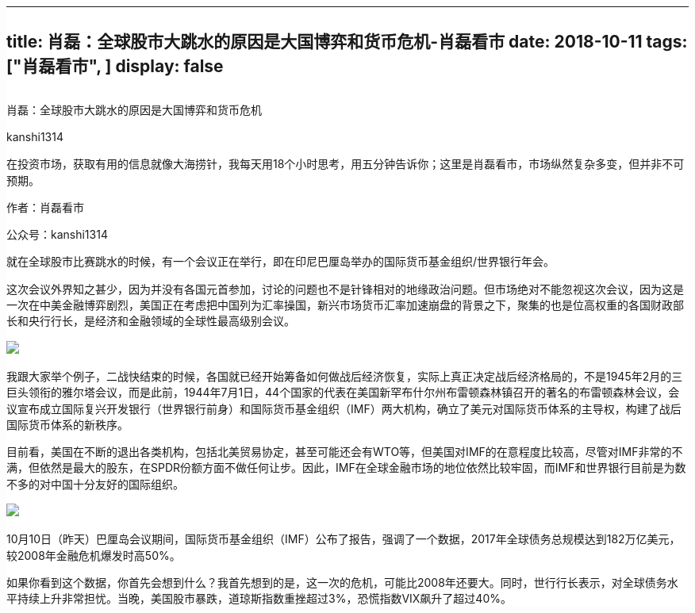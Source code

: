 
---
title:  肖磊：全球股市大跳水的原因是大国博弈和货币危机-肖磊看市
date: 2018-10-11
tags: ["肖磊看市", ]
display: false
---


## 



肖磊：全球股市大跳水的原因是大国博弈和货币危机




kanshi1314




在投资市场，获取有用的信息就像大海捞针，我每天用18个小时思考，用五分钟告诉你；这里是肖磊看市，市场纵然复杂多变，但并非不可预期。


作者：肖磊看市

公众号：kanshi1314



就在全球股市比赛跳水的时候，有一个会议正在举行，即在印尼巴厘岛举办的国际货币基金组织/世界银行年会。



这次会议外界知之甚少，因为并没有各国元首参加，讨论的问题也不是针锋相对的地缘政治问题。但市场绝对不能忽视这次会议，因为这是一次在中美金融博弈剧烈，美国正在考虑把中国列为汇率操国，新兴市场货币汇率加速崩盘的背景之下，聚集的也是位高权重的各国财政部长和央行行长，是经济和金融领域的全球性最高级别会议。



<img class="" data-copyright="0" data-ratio="0.6666666666666666" data-s="300,640" src="https://mmbiz.qpic.cn/mmbiz_jpg/rIYcHn0KrPQPX6Ytk2XEpuURRNb2yzibibkicEzvoicgNTMQaa72OPhGwwvdiaGcZabmA7iabB8bOWuuqLXU0qVDBFpQ/640?wx_fmt=jpeg" data-type="jpeg" data-w="600" style="">



我跟大家举个例子，二战快结束的时候，各国就已经开始筹备如何做战后经济恢复，实际上真正决定战后经济格局的，不是1945年2月的三巨头领衔的雅尔塔会议，而是此前，1944年7月1日，44个国家的代表在美国新罕布什尔州布雷顿森林镇召开的著名的布雷顿森林会议，会议宣布成立国际复兴开发银行（世界银行前身）和国际货币基金组织（IMF）两大机构，确立了美元对国际货币体系的主导权，构建了战后国际货币体系的新秩序。



目前看，美国在不断的退出各类机构，包括北美贸易协定，甚至可能还会有WTO等，但美国对IMF的在意程度比较高，尽管对IMF非常的不满，但依然是最大的股东，在SPDR份额方面不做任何让步。因此，IMF在全球金融市场的地位依然比较牢固，而IMF和世界银行目前是为数不多的对中国十分友好的国际组织。



<img class="" data-backh="342" data-backw="500" data-before-oversubscription-url="https://mmbiz.qpic.cn/mmbiz_jpg/rIYcHn0KrPQPX6Ytk2XEpuURRNb2yzibibDICHciaMr9ibr3c7D3TwFvZbVSgc0rkkMVCIqcbDoibtA5Lib228kZNwGg/0?wx_fmt=jpeg" data-copyright="0" data-oversubscription-url="http://mmbiz.qpic.cn/mmbiz_jpg/rIYcHn0KrPQPX6Ytk2XEpuURRNb2yzibibRibhKibDYuwqwvtCvCPeg5qtYOhEbI3ibruBF8ic3Awia7D8KkEbR0Hbuibg/0?wx_fmt=jpeg" data-ratio="0.684" data-s="300,640" src="https://mmbiz.qpic.cn/mmbiz_jpg/rIYcHn0KrPQPX6Ytk2XEpuURRNb2yzibibRibhKibDYuwqwvtCvCPeg5qtYOhEbI3ibruBF8ic3Awia7D8KkEbR0Hbuibg/640?wx_fmt=jpeg" data-type="jpeg" data-w="500" style="width: 100%;height: auto;">



10月10日（昨天）巴厘岛会议期间，国际货币基金组织（IMF）公布了报告，强调了一个数据，2017年全球债务总规模达到182万亿美元，较2008年金融危机爆发时高50%。



如果你看到这个数据，你首先会想到什么？我首先想到的是，这一次的危机，可能比2008年还要大。同时，世行行长表示，对全球债务水平持续上升非常担忧。当晚，美国股市暴跌，道琼斯指数重挫超过3%，恐慌指数VIX飙升了超过40%。


